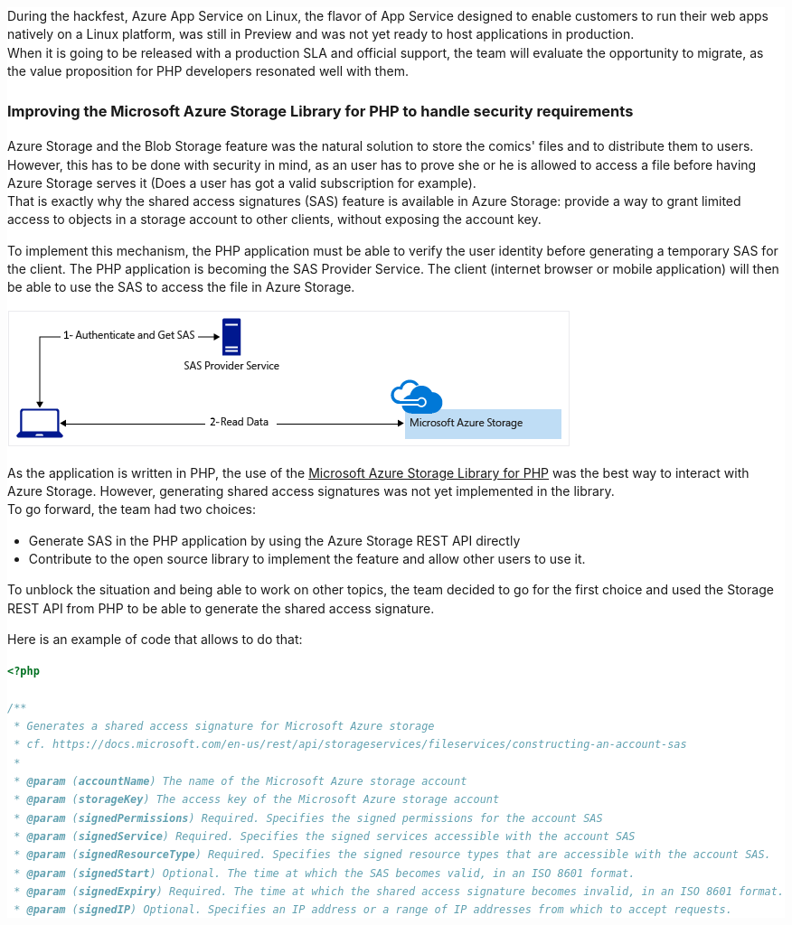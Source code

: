 During the hackfest, Azure App Service on Linux, the flavor of App Service designed to enable customers to run their web apps natively on a Linux platform, was still in Preview and was not yet ready to host applications in production.  
When it is going to be released with a production SLA and official support, the team will evaluate the opportunity to migrate, as the value proposition for PHP developers resonated well with them.

### Improving the Microsoft Azure Storage Library for PHP to handle security requirements ###

Azure Storage and the Blob Storage feature was the natural solution to store the comics' files and to distribute them to users.  
However, this has to be done with security in mind, as an user has to prove she or he is allowed to access a file before having Azure Storage serves it (Does a user has got a valid subscription for example).  
That is exactly why the shared access signatures (SAS) feature is available in Azure Storage: provide a way to grant limited access to objects in a storage account to other clients, without exposing the account key.

To implement this mechanism, the PHP application must be able to verify the user identity before generating a temporary SAS for the client. The PHP application is becoming the SAS Provider Service. The client (internet browser or mobile application) will then be able to use the SAS to access the file in Azure Storage.

![SAS generation](../images/allskreen-app-service/SASGeneration.png)

As the application is written in PHP, the use of the [Microsoft Azure Storage Library for PHP](https://github.com/Azure/azure-storage-php) was the best way to interact with Azure Storage. However, generating shared access signatures was not yet implemented in the library.  
To go forward, the team had two choices:
- Generate SAS in the PHP application by using the Azure Storage REST API directly
- Contribute to the open source library to implement the feature and allow other users to use it.

To unblock the situation and being able to work on other topics, the team decided to go for the first choice  and used the Storage REST API from PHP to be able to generate the shared access signature.

Here is an example of code that allows to do that:

```php
<?php

/**
 * Generates a shared access signature for Microsoft Azure storage
 * cf. https://docs.microsoft.com/en-us/rest/api/storageservices/fileservices/constructing-an-account-sas 
 *
 * @param (accountName) The name of the Microsoft Azure storage account
 * @param (storageKey) The access key of the Microsoft Azure storage account
 * @param (signedPermissions) Required. Specifies the signed permissions for the account SAS
 * @param (signedService) Required. Specifies the signed services accessible with the account SAS
 * @param (signedResourceType) Required. Specifies the signed resource types that are accessible with the account SAS.
 * @param (signedStart) Optional. The time at which the SAS becomes valid, in an ISO 8601 format. 
 * @param (signedExpiry) Required. The time at which the shared access signature becomes invalid, in an ISO 8601 format.
 * @param (signedIP) Optional. Specifies an IP address or a range of IP addresses from which to accept requests.
```